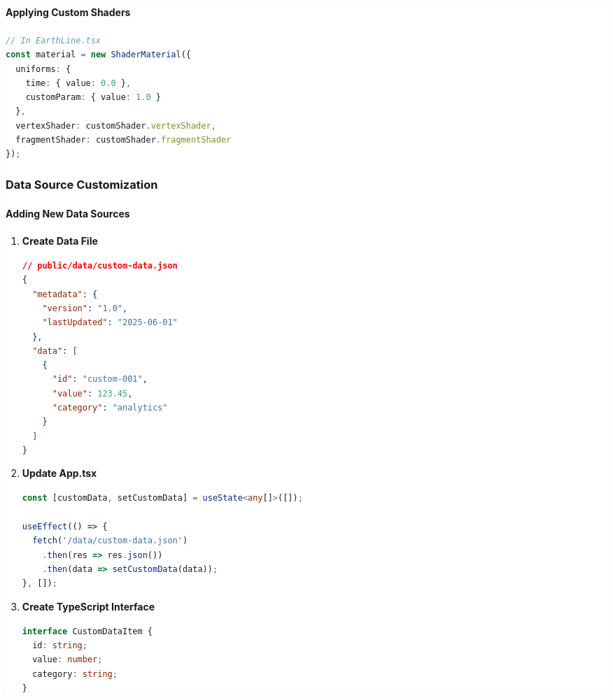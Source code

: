 #### **Applying Custom Shaders**
```typescript
// In EarthLine.tsx
const material = new ShaderMaterial({
  uniforms: {
    time: { value: 0.0 },
    customParam: { value: 1.0 }
  },
  vertexShader: customShader.vertexShader,
  fragmentShader: customShader.fragmentShader
});
```

### Data Source Customization

#### **Adding New Data Sources**
1. **Create Data File**
   ```json
   // public/data/custom-data.json
   {
     "metadata": {
       "version": "1.0",
       "lastUpdated": "2025-06-01"
     },
     "data": [
       {
         "id": "custom-001",
         "value": 123.45,
         "category": "analytics"
       }
     ]
   }
   ```

2. **Update App.tsx**
   ```typescript
   const [customData, setCustomData] = useState<any[]>([]);
   
   useEffect(() => {
     fetch('/data/custom-data.json')
       .then(res => res.json())
       .then(data => setCustomData(data));
   }, []);
   ```

3. **Create TypeScript Interface**
   ```typescript
   interface CustomDataItem {
     id: string;
     value: number;
     category: string;
   }
   ```
